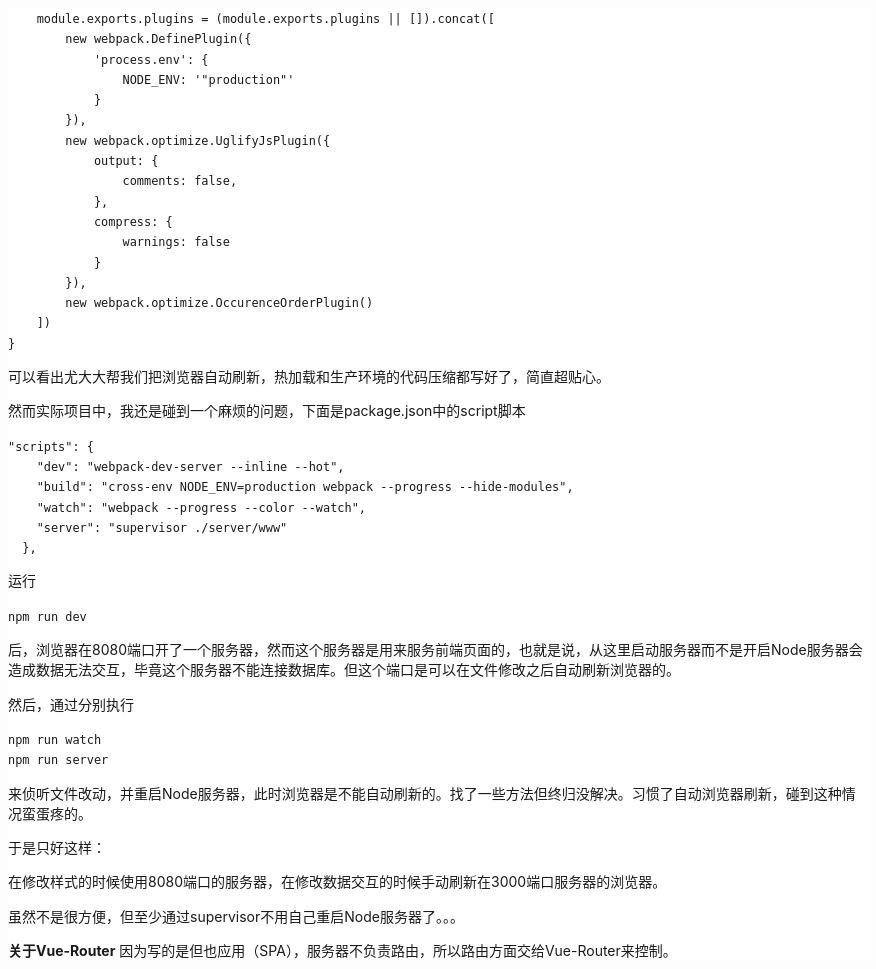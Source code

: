 ```
    module.exports.plugins = (module.exports.plugins || []).concat([
        new webpack.DefinePlugin({
            'process.env': {
                NODE_ENV: '"production"'
            }
        }),
        new webpack.optimize.UglifyJsPlugin({
            output: {
                comments: false,
            },
            compress: {
                warnings: false
            }
        }),
        new webpack.optimize.OccurenceOrderPlugin()
    ])
}
```

可以看出尤大大帮我们把浏览器自动刷新，热加载和生产环境的代码压缩都写好了，简直超贴心。

然而实际项目中，我还是碰到一个麻烦的问题，下面是package.json中的script脚本

```
"scripts": {
    "dev": "webpack-dev-server --inline --hot",
    "build": "cross-env NODE_ENV=production webpack --progress --hide-modules",
    "watch": "webpack --progress --color --watch",
    "server": "supervisor ./server/www"
  },
```

运行

```
npm run dev
```

后，浏览器在8080端口开了一个服务器，然而这个服务器是用来服务前端页面的，也就是说，从这里启动服务器而不是开启Node服务器会造成数据无法交互，毕竟这个服务器不能连接数据库。但这个端口是可以在文件修改之后自动刷新浏览器的。

然后，通过分别执行

```
npm run watch
npm run server
```

来侦听文件改动，并重启Node服务器，此时浏览器是不能自动刷新的。找了一些方法但终归没解决。习惯了自动浏览器刷新，碰到这种情况蛮蛋疼的。

于是只好这样：

在修改样式的时候使用8080端口的服务器，在修改数据交互的时候手动刷新在3000端口服务器的浏览器。

虽然不是很方便，但至少通过supervisor不用自己重启Node服务器了。。。

**关于Vue-Router**
因为写的是但也应用（SPA），服务器不负责路由，所以路由方面交给Vue-Router来控制。
